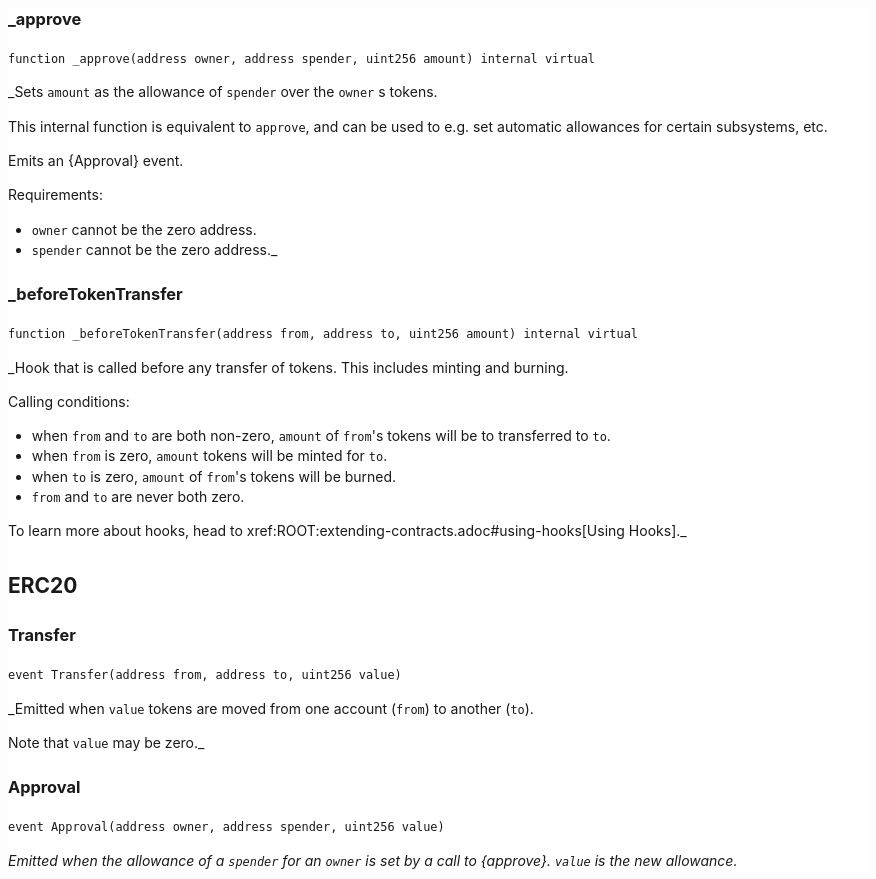 ### _approve

```solidity
function _approve(address owner, address spender, uint256 amount) internal virtual
```

_Sets `amount` as the allowance of `spender` over the `owner` s tokens.

This internal function is equivalent to `approve`, and can be used to
e.g. set automatic allowances for certain subsystems, etc.

Emits an {Approval} event.

Requirements:

- `owner` cannot be the zero address.
- `spender` cannot be the zero address._

### _beforeTokenTransfer

```solidity
function _beforeTokenTransfer(address from, address to, uint256 amount) internal virtual
```

_Hook that is called before any transfer of tokens. This includes
minting and burning.

Calling conditions:

- when `from` and `to` are both non-zero, `amount` of ``from``'s tokens
will be to transferred to `to`.
- when `from` is zero, `amount` tokens will be minted for `to`.
- when `to` is zero, `amount` of ``from``'s tokens will be burned.
- `from` and `to` are never both zero.

To learn more about hooks, head to xref:ROOT:extending-contracts.adoc#using-hooks[Using Hooks]._

## ERC20

### Transfer

```solidity
event Transfer(address from, address to, uint256 value)
```

_Emitted when `value` tokens are moved from one account (`from`) to
another (`to`).

Note that `value` may be zero._

### Approval

```solidity
event Approval(address owner, address spender, uint256 value)
```

_Emitted when the allowance of a `spender` for an `owner` is set by
a call to {approve}. `value` is the new allowance._
